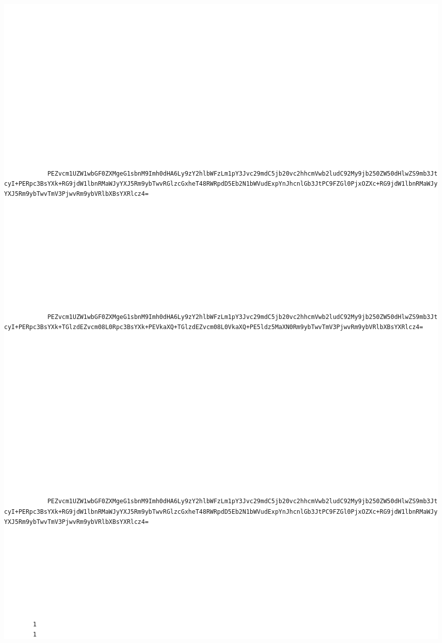 ```
         
           
           
             
             
             
             
             
             
             
             
             
             
             
           
           
            PEZvcm1UZW1wbGF0ZXMgeG1sbnM9Imh0dHA6Ly9zY2hlbWFzLm1pY3Jvc29mdC5jb20vc2hhcmVwb2ludC92My9jb250ZW50dHlwZS9mb3JtcyI+PERpc3BsYXk+RG9jdW1lbnRMaWJyYXJ5Rm9ybTwvRGlzcGxheT48RWRpdD5Eb2N1bWVudExpYnJhcnlGb3JtPC9FZGl0PjxOZXc+RG9jdW1lbnRMaWJyYXJ5Rm9ybTwvTmV3PjwvRm9ybVRlbXBsYXRlcz4= 
           
         
         
           
             
             
             
             
             
           
           
            PEZvcm1UZW1wbGF0ZXMgeG1sbnM9Imh0dHA6Ly9zY2hlbWFzLm1pY3Jvc29mdC5jb20vc2hhcmVwb2ludC92My9jb250ZW50dHlwZS9mb3JtcyI+PERpc3BsYXk+TGlzdEZvcm08L0Rpc3BsYXk+PEVkaXQ+TGlzdEZvcm08L0VkaXQ+PE5ldz5MaXN0Rm9ybTwvTmV3PjwvRm9ybVRlbXBsYXRlcz4= 
           
         
         
           
           
             
             
             
             
             
             
             
             
           
           
           
            PEZvcm1UZW1wbGF0ZXMgeG1sbnM9Imh0dHA6Ly9zY2hlbWFzLm1pY3Jvc29mdC5jb20vc2hhcmVwb2ludC92My9jb250ZW50dHlwZS9mb3JtcyI+PERpc3BsYXk+RG9jdW1lbnRMaWJyYXJ5Rm9ybTwvRGlzcGxheT48RWRpdD5Eb2N1bWVudExpYnJhcnlGb3JtPC9FZGl0PjxOZXc+RG9jdW1lbnRMaWJyYXJ5Rm9ybTwvTmV3PjwvRm9ybVRlbXBsYXRlcz4= 
           
         
       
       
         
         
         
       
       
        1 
        1 
```